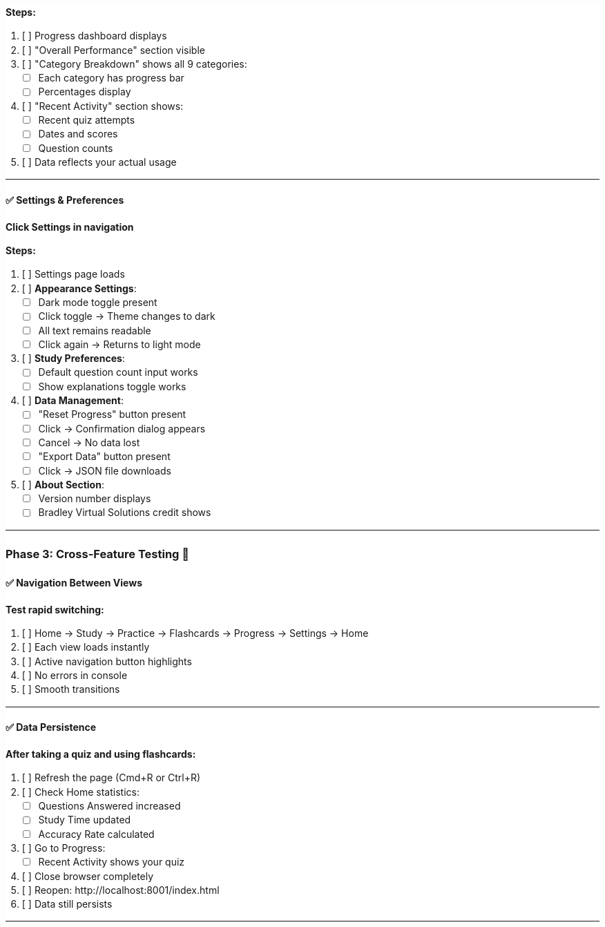 **Steps:**
1. [ ] Progress dashboard displays
2. [ ] "Overall Performance" section visible
3. [ ] "Category Breakdown" shows all 9 categories:
   - [ ] Each category has progress bar
   - [ ] Percentages display
4. [ ] "Recent Activity" section shows:
   - [ ] Recent quiz attempts
   - [ ] Dates and scores
   - [ ] Question counts
5. [ ] Data reflects your actual usage

---

#### ✅ Settings & Preferences
**Click Settings in navigation**

**Steps:**
1. [ ] Settings page loads
2. [ ] **Appearance Settings**:
   - [ ] Dark mode toggle present
   - [ ] Click toggle → Theme changes to dark
   - [ ] All text remains readable
   - [ ] Click again → Returns to light mode
3. [ ] **Study Preferences**:
   - [ ] Default question count input works
   - [ ] Show explanations toggle works
4. [ ] **Data Management**:
   - [ ] "Reset Progress" button present
   - [ ] Click → Confirmation dialog appears
   - [ ] Cancel → No data lost
   - [ ] "Export Data" button present
   - [ ] Click → JSON file downloads
5. [ ] **About Section**:
   - [ ] Version number displays
   - [ ] Bradley Virtual Solutions credit shows

---

### **Phase 3: Cross-Feature Testing** 🔄

#### ✅ Navigation Between Views
**Test rapid switching:**
1. [ ] Home → Study → Practice → Flashcards → Progress → Settings → Home
2. [ ] Each view loads instantly
3. [ ] Active navigation button highlights
4. [ ] No errors in console
5. [ ] Smooth transitions

---

#### ✅ Data Persistence
**After taking a quiz and using flashcards:**
1. [ ] Refresh the page (Cmd+R or Ctrl+R)
2. [ ] Check Home statistics:
   - [ ] Questions Answered increased
   - [ ] Study Time updated
   - [ ] Accuracy Rate calculated
3. [ ] Go to Progress:
   - [ ] Recent Activity shows your quiz
4. [ ] Close browser completely
5. [ ] Reopen: http://localhost:8001/index.html
6. [ ] Data still persists

---